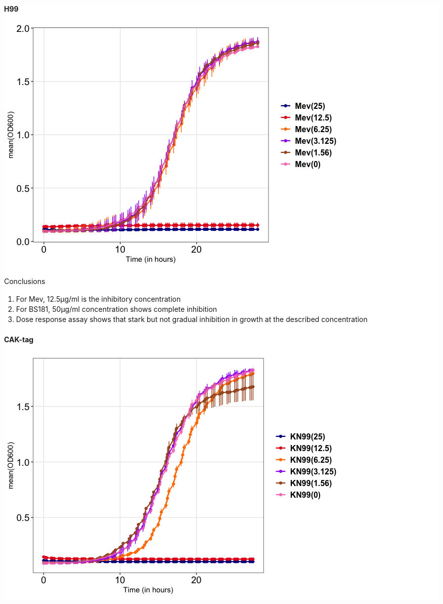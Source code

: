 #### H99

![](Paper_SY-1365_files/figure-commonmark/dose_curve_17Oct24-1.png)

Conclusions

1.  For Mev, 12.5µg/ml is the inhibitory concentration
2.  For BS181, 50µg/ml concentration shows complete inhibition
3.  Dose response assay shows that stark but not gradual inhibition in
    growth at the described concentration

#### CAK-tag

![](Paper_SY-1365_files/figure-commonmark/dose_curve_20Dec24-1.png)
